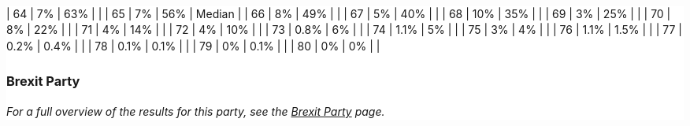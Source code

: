 | 64 | 7% | 63% |  |
| 65 | 7% | 56% | Median |
| 66 | 8% | 49% |  |
| 67 | 5% | 40% |  |
| 68 | 10% | 35% |  |
| 69 | 3% | 25% |  |
| 70 | 8% | 22% |  |
| 71 | 4% | 14% |  |
| 72 | 4% | 10% |  |
| 73 | 0.8% | 6% |  |
| 74 | 1.1% | 5% |  |
| 75 | 3% | 4% |  |
| 76 | 1.1% | 1.5% |  |
| 77 | 0.2% | 0.4% |  |
| 78 | 0.1% | 0.1% |  |
| 79 | 0% | 0.1% |  |
| 80 | 0% | 0% |  |

### Brexit Party

*For a full overview of the results for this party, see the [Brexit Party](party-brexitparty.html) page.*
